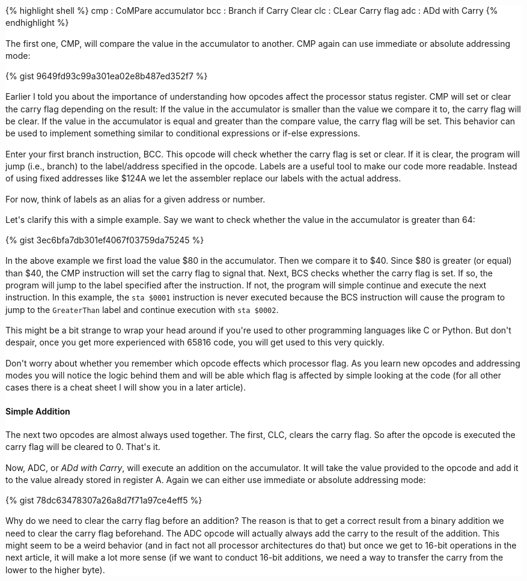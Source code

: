 {% highlight shell %}
cmp : CoMPare accumulator
bcc : Branch if Carry Clear
clc : CLear Carry flag
adc : ADd with Carry
{% endhighlight %}

The first one, CMP, will compare the value in the accumulator to another. CMP again can use immediate or absolute addressing mode:

{% gist 9649fd93c99a301ea02e8b487ed352f7 %}

Earlier I told you about the importance of understanding how opcodes affect the processor status register. CMP will set or clear the carry flag depending on the result: If the value in the accumulator is smaller than the value we compare it to, the carry flag will be clear. If the value in the accumulator is equal and greater than the compare value, the carry flag will be set. This behavior can be used to implement something similar to conditional expressions or if-else expressions.

Enter your first branch instruction, BCC. This opcode will check whether the carry flag is set or clear. If it is clear, the program will jump (i.e., branch) to the label/address specified in the opcode. Labels are a useful tool to make our code more readable. Instead of using fixed addresses like $124A we let the assembler replace our labels with the actual address.

For now, think of labels as an alias for a given address or number.

Let's clarify this with a simple example. Say we want to check whether the value in the accumulator is greater than 64:

{% gist 3ec6bfa7db301ef4067f03759da75245 %}

In the above example we first load the value $80 in the accumulator. Then we compare it to $40. Since $80 is greater (or equal) than $40, the CMP instruction will set the carry flag to signal that. Next, BCS checks whether the carry flag is set. If so, the program will jump to the label specified after the instruction. If not, the program will simple continue and execute the next instruction. In this example, the `sta $0001` instruction is never executed because the BCS instruction will cause the program to jump to the `GreaterThan` label and continue execution with `sta $0002`.

This might be a bit strange to wrap your head around if you're used to other programming languages like C or Python. But don't despair, once you get more experienced with 65816 code, you will get used to this very quickly.  

Don't worry about whether you remember which opcode effects which processor flag. As you learn new opcodes and addressing modes you will notice the logic behind them and will be able which flag is affected by simple looking at the code (for all other cases there is a cheat sheet I will show you in a later article).

#### Simple Addition
The next two opcodes are almost always used together. The first, CLC, clears the carry flag. So after the opcode is executed the carry flag will be cleared to 0. That's it.

Now, ADC, or *ADd with Carry*, will execute an addition on the accumulator. It will take the value provided to the opcode and add it to the value already stored in register A. Again we can either use immediate or absolute addressing mode:

{% gist 78dc63478307a26a8d7f71a97ce4eff5 %}

Why do we need to clear the carry flag before an addition? The reason is that to get a correct result from a binary addition we need to clear the carry flag beforehand. The ADC opcode will actually always add the carry to the result of the addition. This might seem to be a weird behavior (and in fact not all processor architectures do that) but once we get to 16-bit operations in the next article, it will make a lot more sense (if we want to conduct 16-bit additions, we need a way to transfer the carry from the lower to the higher byte).
